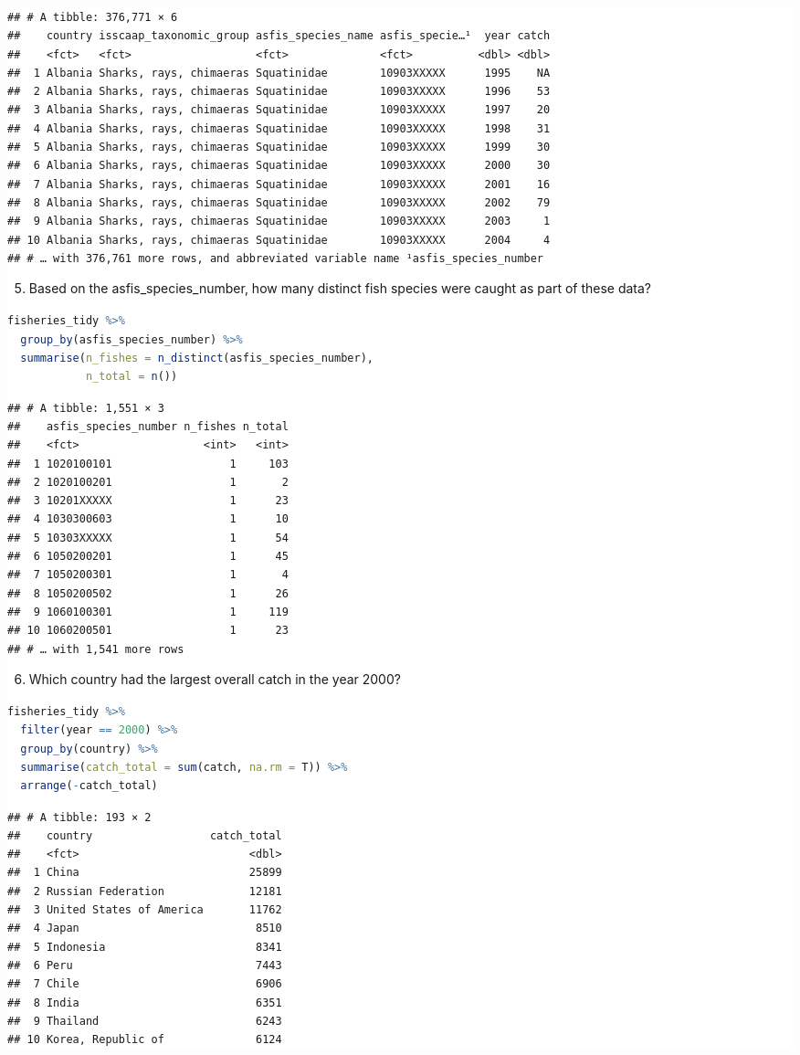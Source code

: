 ```
## # A tibble: 376,771 × 6
##    country isscaap_taxonomic_group asfis_species_name asfis_specie…¹  year catch
##    <fct>   <fct>                   <fct>              <fct>          <dbl> <dbl>
##  1 Albania Sharks, rays, chimaeras Squatinidae        10903XXXXX      1995    NA
##  2 Albania Sharks, rays, chimaeras Squatinidae        10903XXXXX      1996    53
##  3 Albania Sharks, rays, chimaeras Squatinidae        10903XXXXX      1997    20
##  4 Albania Sharks, rays, chimaeras Squatinidae        10903XXXXX      1998    31
##  5 Albania Sharks, rays, chimaeras Squatinidae        10903XXXXX      1999    30
##  6 Albania Sharks, rays, chimaeras Squatinidae        10903XXXXX      2000    30
##  7 Albania Sharks, rays, chimaeras Squatinidae        10903XXXXX      2001    16
##  8 Albania Sharks, rays, chimaeras Squatinidae        10903XXXXX      2002    79
##  9 Albania Sharks, rays, chimaeras Squatinidae        10903XXXXX      2003     1
## 10 Albania Sharks, rays, chimaeras Squatinidae        10903XXXXX      2004     4
## # … with 376,761 more rows, and abbreviated variable name ¹​asfis_species_number
```

5. Based on the asfis_species_number, how many distinct fish species were caught as part of these data?

```r
fisheries_tidy %>% 
  group_by(asfis_species_number) %>% 
  summarise(n_fishes = n_distinct(asfis_species_number),
            n_total = n())
```

```
## # A tibble: 1,551 × 3
##    asfis_species_number n_fishes n_total
##    <fct>                   <int>   <int>
##  1 1020100101                  1     103
##  2 1020100201                  1       2
##  3 10201XXXXX                  1      23
##  4 1030300603                  1      10
##  5 10303XXXXX                  1      54
##  6 1050200201                  1      45
##  7 1050200301                  1       4
##  8 1050200502                  1      26
##  9 1060100301                  1     119
## 10 1060200501                  1      23
## # … with 1,541 more rows
```

6. Which country had the largest overall catch in the year 2000?

```r
fisheries_tidy %>% 
  filter(year == 2000) %>% 
  group_by(country) %>% 
  summarise(catch_total = sum(catch, na.rm = T)) %>% 
  arrange(-catch_total)
```

```
## # A tibble: 193 × 2
##    country                  catch_total
##    <fct>                          <dbl>
##  1 China                          25899
##  2 Russian Federation             12181
##  3 United States of America       11762
##  4 Japan                           8510
##  5 Indonesia                       8341
##  6 Peru                            7443
##  7 Chile                           6906
##  8 India                           6351
##  9 Thailand                        6243
## 10 Korea, Republic of              6124
```